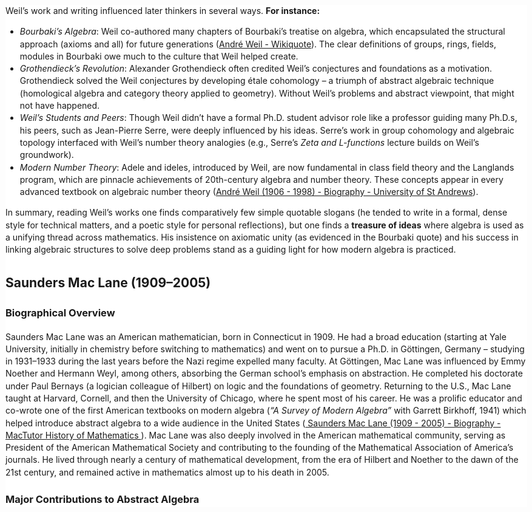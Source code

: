 Weil’s work and writing influenced later thinkers in several ways. **For instance:**

- *Bourbaki’s Algebra*: Weil co-authored many chapters of Bourbaki’s treatise on algebra, which encapsulated the structural approach (axioms and all) for future generations ([André Weil - Wikiquote](https://en.wikiquote.org/wiki/Andr%C3%A9_Weil#:~:text=,letter%20of%20Andr%C3%A9%20Weil%20on)). The clear definitions of groups, rings, fields, modules in Bourbaki owe much to the culture that Weil helped create.
- *Grothendieck’s Revolution*: Alexander Grothendieck often credited Weil’s conjectures and foundations as a motivation. Grothendieck solved the Weil conjectures by developing étale cohomology – a triumph of abstract algebraic technique (homological algebra and category theory applied to geometry). Without Weil’s problems and abstract viewpoint, that might not have happened.
- *Weil’s Students and Peers*: Though Weil didn’t have a formal Ph.D. student advisor role like a professor guiding many Ph.D.s, his peers, such as Jean-Pierre Serre, were deeply influenced by his ideas. Serre’s work in group cohomology and algebraic topology interfaced with Weil’s number theory analogies (e.g., Serre’s *Zeta and L-functions* lecture builds on Weil’s groundwork).
- *Modern Number Theory*: Adele and ideles, introduced by Weil, are now fundamental in class field theory and the Langlands program, which are pinnacle achievements of 20th-century algebra and number theory. These concepts appear in every advanced textbook on algebraic number theory ([André Weil (1906 - 1998) - Biography - University of St Andrews](https://mathshistory.st-andrews.ac.uk/Biographies/Weil/#:~:text=Andrews%20mathshistory.st,In%201949%20he%20raised)).

In summary, reading Weil’s works one finds comparatively few simple quotable slogans (he tended to write in a formal, dense style for technical matters, and a poetic style for personal reflections), but one finds a **treasure of ideas** where algebra is used as a unifying thread across mathematics. His insistence on axiomatic unity (as evidenced in the Bourbaki quote) and his success in linking algebraic structures to solve deep problems stand as a guiding light for how modern algebra is practiced.

## Saunders Mac Lane (1909–2005)

### Biographical Overview
Saunders Mac Lane was an American mathematician, born in Connecticut in 1909. He had a broad education (starting at Yale University, initially in chemistry before switching to mathematics) and went on to pursue a Ph.D. in Göttingen, Germany – studying in 1931–1933 during the last years before the Nazi regime expelled many faculty. At Göttingen, Mac Lane was influenced by Emmy Noether and Hermann Weyl, among others, absorbing the German school’s emphasis on abstraction. He completed his doctorate under Paul Bernays (a logician colleague of Hilbert) on logic and the foundations of geometry. Returning to the U.S., Mac Lane taught at Harvard, Cornell, and then the University of Chicago, where he spent most of his career. He was a prolific educator and co-wrote one of the first American textbooks on modern algebra (*“A Survey of Modern Algebra”* with Garrett Birkhoff, 1941) which helped introduce abstract algebra to a wide audience in the United States ([
      Saunders Mac Lane  (1909 - 2005) - Biography - MacTutor History of Mathematics
    ](https://mathshistory.st-andrews.ac.uk/Biographies/MacLane/#:~:text=Summary%20Saunders%20Mac%20Lane%20was,he%20wrote%20with%20Garrett%20Birkhoff)). Mac Lane was also deeply involved in the American mathematical community, serving as President of the American Mathematical Society and contributing to the founding of the Mathematical Association of America’s journals. He lived through nearly a century of mathematical development, from the era of Hilbert and Noether to the dawn of the 21st century, and remained active in mathematics almost up to his death in 2005.

### Major Contributions to Abstract Algebra